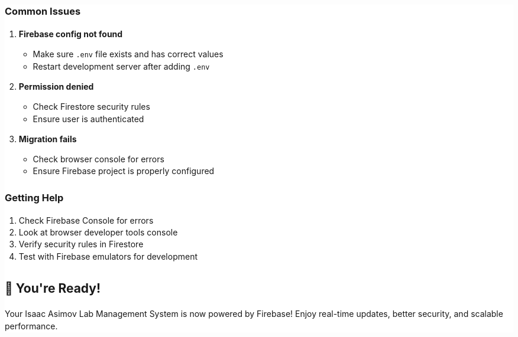 ### Common Issues

1. **Firebase config not found**
   - Make sure `.env` file exists and has correct values
   - Restart development server after adding `.env`

2. **Permission denied**
   - Check Firestore security rules
   - Ensure user is authenticated

3. **Migration fails**
   - Check browser console for errors
   - Ensure Firebase project is properly configured

### Getting Help

1. Check Firebase Console for errors
2. Look at browser developer tools console
3. Verify security rules in Firestore
4. Test with Firebase emulators for development

## 🎉 You're Ready!

Your Isaac Asimov Lab Management System is now powered by Firebase! Enjoy real-time updates, better security, and scalable performance.